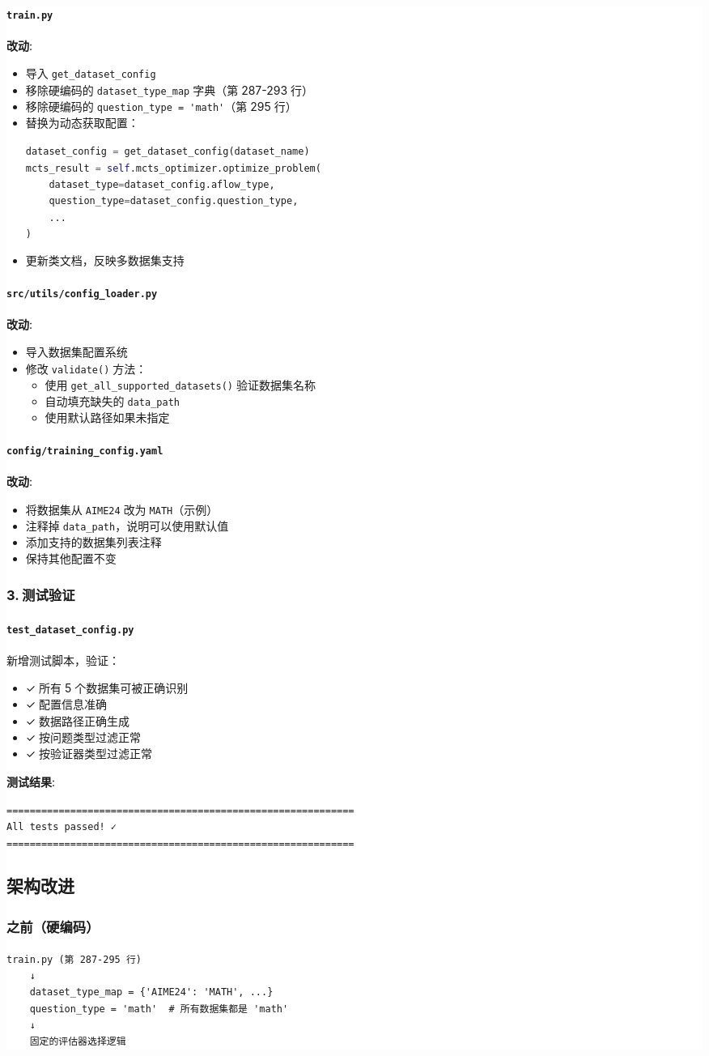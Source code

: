 #### `train.py`
**改动**:
- 导入 `get_dataset_config`
- 移除硬编码的 `dataset_type_map` 字典（第 287-293 行）
- 移除硬编码的 `question_type = 'math'`（第 295 行）
- 替换为动态获取配置：
  ```python
  dataset_config = get_dataset_config(dataset_name)
  mcts_result = self.mcts_optimizer.optimize_problem(
      dataset_type=dataset_config.aflow_type,
      question_type=dataset_config.question_type,
      ...
  )
  ```
- 更新类文档，反映多数据集支持

#### `src/utils/config_loader.py`
**改动**:
- 导入数据集配置系统
- 修改 `validate()` 方法：
  - 使用 `get_all_supported_datasets()` 验证数据集名称
  - 自动填充缺失的 `data_path`
  - 使用默认路径如果未指定

#### `config/training_config.yaml`
**改动**:
- 将数据集从 `AIME24` 改为 `MATH`（示例）
- 注释掉 `data_path`，说明可以使用默认值
- 添加支持的数据集列表注释
- 保持其他配置不变

### 3. 测试验证

#### `test_dataset_config.py`
新增测试脚本，验证：
- ✓ 所有 5 个数据集可被正确识别
- ✓ 配置信息准确
- ✓ 数据路径正确生成
- ✓ 按问题类型过滤正常
- ✓ 按验证器类型过滤正常

**测试结果**:
```
============================================================
All tests passed! ✓
============================================================
```

## 架构改进

### 之前（硬编码）
```
train.py (第 287-295 行)
    ↓
    dataset_type_map = {'AIME24': 'MATH', ...}
    question_type = 'math'  # 所有数据集都是 'math'
    ↓
    固定的评估器选择逻辑
```
